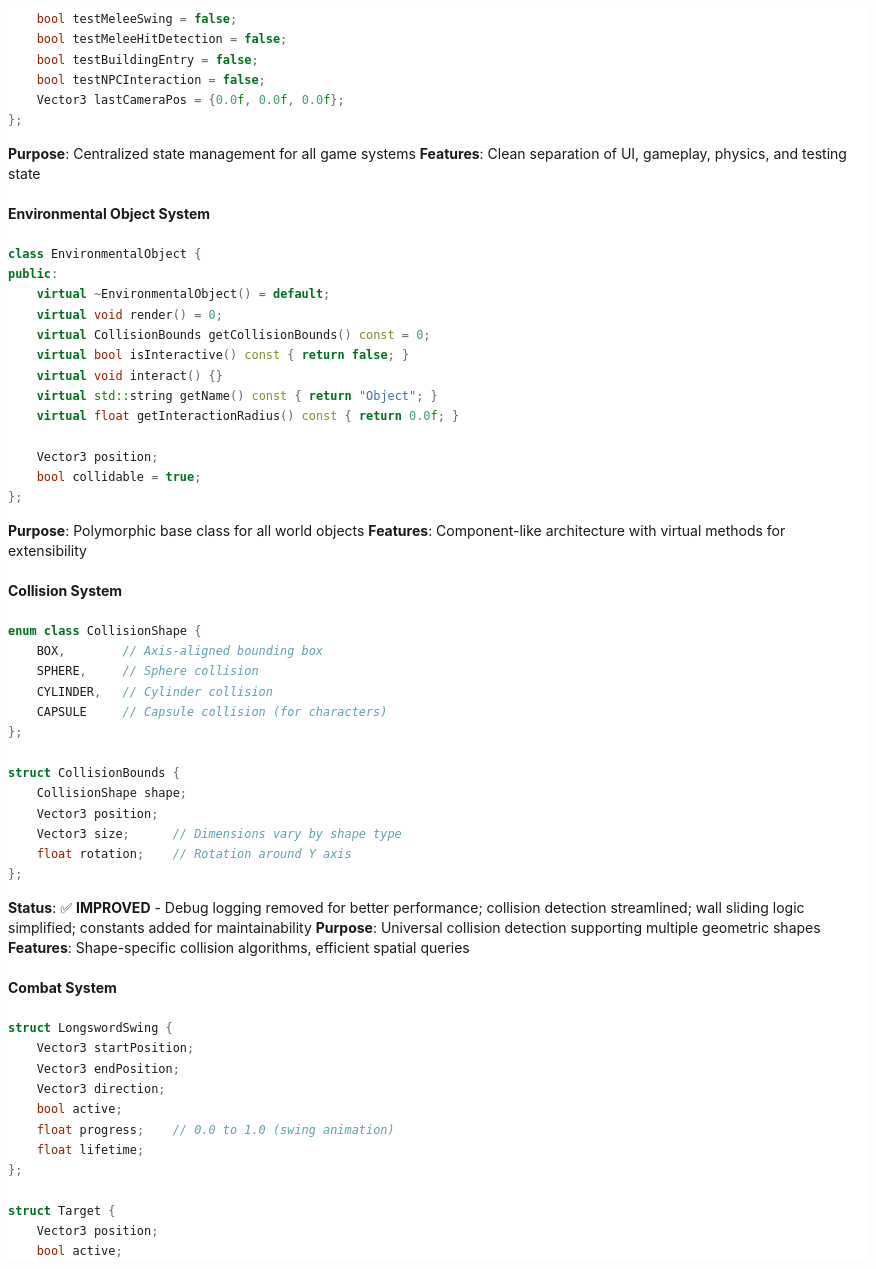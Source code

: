 ```cpp
    bool testMeleeSwing = false;
    bool testMeleeHitDetection = false;
    bool testBuildingEntry = false;
    bool testNPCInteraction = false;
    Vector3 lastCameraPos = {0.0f, 0.0f, 0.0f};
};
```
**Purpose**: Centralized state management for all game systems
**Features**: Clean separation of UI, gameplay, physics, and testing state

#### Environmental Object System
```cpp
class EnvironmentalObject {
public:
    virtual ~EnvironmentalObject() = default;
    virtual void render() = 0;
    virtual CollisionBounds getCollisionBounds() const = 0;
    virtual bool isInteractive() const { return false; }
    virtual void interact() {}
    virtual std::string getName() const { return "Object"; }
    virtual float getInteractionRadius() const { return 0.0f; }

    Vector3 position;
    bool collidable = true;
};
```
**Purpose**: Polymorphic base class for all world objects
**Features**: Component-like architecture with virtual methods for extensibility

#### Collision System
```cpp
enum class CollisionShape {
    BOX,        // Axis-aligned bounding box
    SPHERE,     // Sphere collision
    CYLINDER,   // Cylinder collision
    CAPSULE     // Capsule collision (for characters)
};

struct CollisionBounds {
    CollisionShape shape;
    Vector3 position;
    Vector3 size;      // Dimensions vary by shape type
    float rotation;    // Rotation around Y axis
};
```
**Status**: ✅ **IMPROVED** - Debug logging removed for better performance; collision detection streamlined; wall sliding logic simplified; constants added for maintainability
**Purpose**: Universal collision detection supporting multiple geometric shapes
**Features**: Shape-specific collision algorithms, efficient spatial queries

#### Combat System
```cpp
struct LongswordSwing {
    Vector3 startPosition;
    Vector3 endPosition;
    Vector3 direction;
    bool active;
    float progress;    // 0.0 to 1.0 (swing animation)
    float lifetime;
};

struct Target {
    Vector3 position;
    bool active;
```